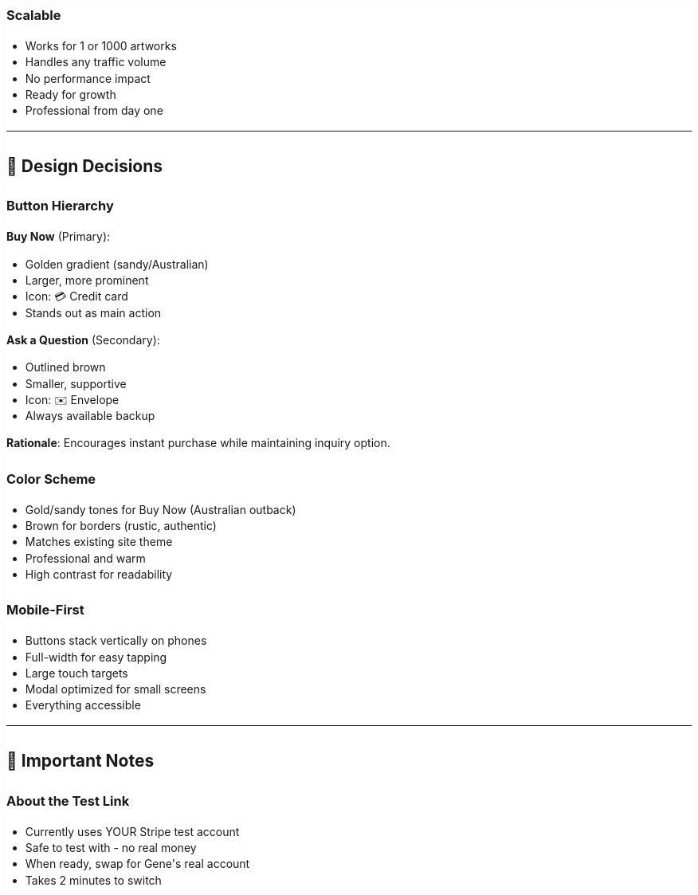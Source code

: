 ### Scalable
- Works for 1 or 1000 artworks
- Handles any traffic volume
- No performance impact
- Ready for growth
- Professional from day one

---

## 🎨 Design Decisions

### Button Hierarchy
**Buy Now** (Primary):
- Golden gradient (sandy/Australian)
- Larger, more prominent
- Icon: 💳 Credit card
- Stands out as main action

**Ask a Question** (Secondary):
- Outlined brown
- Smaller, supportive
- Icon: ✉️ Envelope
- Always available backup

**Rationale**: Encourages instant purchase while maintaining inquiry option.

### Color Scheme
- Gold/sandy tones for Buy Now (Australian outback)
- Brown for borders (rustic, authentic)
- Matches existing site theme
- Professional and warm
- High contrast for readability

### Mobile-First
- Buttons stack vertically on phones
- Full-width for easy tapping
- Large touch targets
- Modal optimized for small screens
- Everything accessible

---

## 🚨 Important Notes

### About the Test Link
- Currently uses YOUR Stripe test account
- Safe to test with - no real money
- When ready, swap for Gene's real account
- Takes 2 minutes to switch

